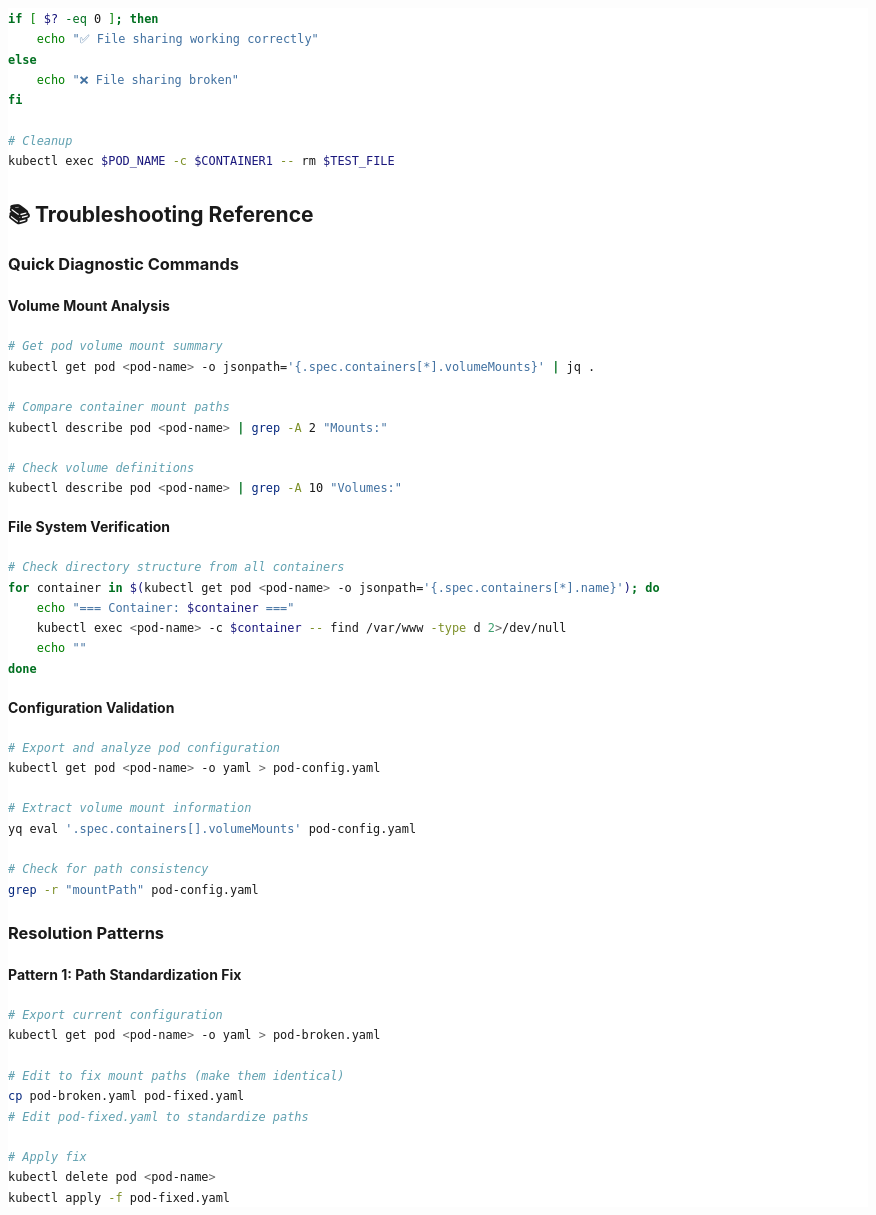 ```bash
if [ $? -eq 0 ]; then
    echo "✅ File sharing working correctly"
else
    echo "❌ File sharing broken"
fi

# Cleanup
kubectl exec $POD_NAME -c $CONTAINER1 -- rm $TEST_FILE
```

## 📚 Troubleshooting Reference

### **Quick Diagnostic Commands**

#### **Volume Mount Analysis**
```bash
# Get pod volume mount summary
kubectl get pod <pod-name> -o jsonpath='{.spec.containers[*].volumeMounts}' | jq .

# Compare container mount paths
kubectl describe pod <pod-name> | grep -A 2 "Mounts:"

# Check volume definitions
kubectl describe pod <pod-name> | grep -A 10 "Volumes:"
```

#### **File System Verification**
```bash
# Check directory structure from all containers
for container in $(kubectl get pod <pod-name> -o jsonpath='{.spec.containers[*].name}'); do
    echo "=== Container: $container ==="
    kubectl exec <pod-name> -c $container -- find /var/www -type d 2>/dev/null
    echo ""
done
```

#### **Configuration Validation**
```bash
# Export and analyze pod configuration
kubectl get pod <pod-name> -o yaml > pod-config.yaml

# Extract volume mount information
yq eval '.spec.containers[].volumeMounts' pod-config.yaml

# Check for path consistency
grep -r "mountPath" pod-config.yaml
```

### **Resolution Patterns**

#### **Pattern 1: Path Standardization Fix**
```bash
# Export current configuration
kubectl get pod <pod-name> -o yaml > pod-broken.yaml

# Edit to fix mount paths (make them identical)
cp pod-broken.yaml pod-fixed.yaml
# Edit pod-fixed.yaml to standardize paths

# Apply fix
kubectl delete pod <pod-name>
kubectl apply -f pod-fixed.yaml
```
